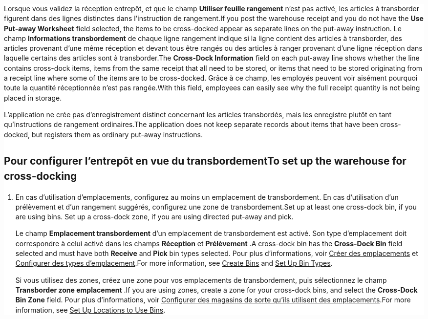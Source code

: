 <span data-ttu-id="8974a-120">Lorsque vous validez la réception entrepôt, et que le champ **Utiliser feuille rangement** n’est pas activé, les articles à transborder figurent dans des lignes distinctes dans l’instruction de rangement.</span><span class="sxs-lookup"><span data-stu-id="8974a-120">If you post the warehouse receipt and you do not have the **Use Put-away Worksheet** field selected, the items to be cross-docked appear as separate lines on the put-away instruction.</span></span> <span data-ttu-id="8974a-121">Le champ **Informations transbordement** de chaque ligne rangement indique si la ligne contient des articles à transborder, des articles provenant d’une même réception et devant tous être rangés ou des articles à ranger provenant d’une ligne réception dans laquelle certains des articles sont à transborder.</span><span class="sxs-lookup"><span data-stu-id="8974a-121">The **Cross-Dock Information** field on each put-away line shows whether the line contains cross-dock items, items from the same receipt that all need to be stored, or items that need to be stored originating from a receipt line where some of the items are to be cross-docked.</span></span> <span data-ttu-id="8974a-122">Grâce à ce champ, les employés peuvent voir aisément pourquoi toute la quantité réceptionnée n’est pas rangée.</span><span class="sxs-lookup"><span data-stu-id="8974a-122">With this field, employees can easily see why the full receipt quantity is not being placed in storage.</span></span>  

<span data-ttu-id="8974a-123">L’application ne crée pas d’enregistrement distinct concernant les articles transbordés, mais les enregistre plutôt en tant qu’instructions de rangement ordinaires.</span><span class="sxs-lookup"><span data-stu-id="8974a-123">The application does not keep separate records about items that have been cross-docked, but registers them as ordinary put-away instructions.</span></span>  

## <a name="to-set-up-the-warehouse-for-cross-docking"></a><span data-ttu-id="8974a-124">Pour configurer l’entrepôt en vue du transbordement</span><span class="sxs-lookup"><span data-stu-id="8974a-124">To set up the warehouse for cross-docking</span></span>  
1.  <span data-ttu-id="8974a-125">En cas d’utilisation d’emplacements, configurez au moins un emplacement de transbordement. En cas d’utilisation d’un prélèvement et d’un rangement suggérés, configurez une zone de transbordement.</span><span class="sxs-lookup"><span data-stu-id="8974a-125">Set up at least one cross-dock bin, if you are using bins. Set up a cross-dock zone, if you are using directed put-away and pick.</span></span>  

    <span data-ttu-id="8974a-126">Le champ **Emplacement transbordement** d’un emplacement de transbordement est activé. Son type d’emplacement doit correspondre à celui activé dans les champs **Réception** et **Prélèvement** .</span><span class="sxs-lookup"><span data-stu-id="8974a-126">A cross-dock bin has the **Cross-Dock Bin** field selected and must have both **Receive** and **Pick** bin types selected.</span></span> <span data-ttu-id="8974a-127">Pour plus d’informations, voir [Créer des emplacements](warehouse-how-to-create-individual-bins.md) et [Configurer des types d’emplacement](warehouse-how-to-set-up-bin-types.md).</span><span class="sxs-lookup"><span data-stu-id="8974a-127">For more information, see [Create Bins](warehouse-how-to-create-individual-bins.md) and [Set Up Bin Types](warehouse-how-to-set-up-bin-types.md).</span></span>  

    <span data-ttu-id="8974a-128">Si vous utilisez des zones, créez une zone pour vos emplacements de transbordement, puis sélectionnez le champ **Transborder zone emplacement** .</span><span class="sxs-lookup"><span data-stu-id="8974a-128">If you are using zones, create a zone for your cross-dock bins, and select the **Cross-Dock Bin Zone** field.</span></span> <span data-ttu-id="8974a-129">Pour plus d’informations, voir [Configurer des magasins de sorte qu’ils utilisent des emplacements](warehouse-how-to-set-up-locations-to-use-bins.md).</span><span class="sxs-lookup"><span data-stu-id="8974a-129">For more information, see [Set Up Locations to Use Bins](warehouse-how-to-set-up-locations-to-use-bins.md).</span></span>  
